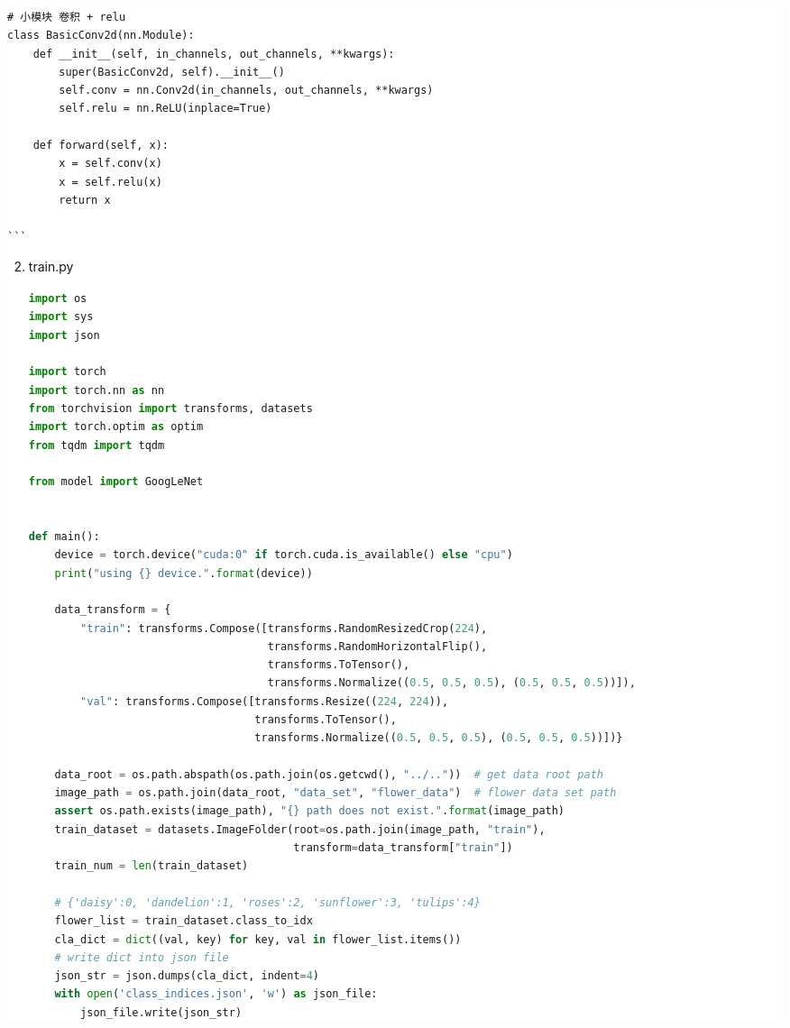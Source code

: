     
    # 小模块 卷积 + relu
    class BasicConv2d(nn.Module):
        def __init__(self, in_channels, out_channels, **kwargs):
            super(BasicConv2d, self).__init__()
            self.conv = nn.Conv2d(in_channels, out_channels, **kwargs)
            self.relu = nn.ReLU(inplace=True)
    
        def forward(self, x):
            x = self.conv(x)
            x = self.relu(x)
            return x
    
    ```

2. train.py

    ```python
    import os
    import sys
    import json
    
    import torch
    import torch.nn as nn
    from torchvision import transforms, datasets
    import torch.optim as optim
    from tqdm import tqdm
    
    from model import GoogLeNet
    
    
    def main():
        device = torch.device("cuda:0" if torch.cuda.is_available() else "cpu")
        print("using {} device.".format(device))
    
        data_transform = {
            "train": transforms.Compose([transforms.RandomResizedCrop(224),
                                         transforms.RandomHorizontalFlip(),
                                         transforms.ToTensor(),
                                         transforms.Normalize((0.5, 0.5, 0.5), (0.5, 0.5, 0.5))]),
            "val": transforms.Compose([transforms.Resize((224, 224)),
                                       transforms.ToTensor(),
                                       transforms.Normalize((0.5, 0.5, 0.5), (0.5, 0.5, 0.5))])}
    
        data_root = os.path.abspath(os.path.join(os.getcwd(), "../.."))  # get data root path
        image_path = os.path.join(data_root, "data_set", "flower_data")  # flower data set path
        assert os.path.exists(image_path), "{} path does not exist.".format(image_path)
        train_dataset = datasets.ImageFolder(root=os.path.join(image_path, "train"),
                                             transform=data_transform["train"])
        train_num = len(train_dataset)
    
        # {'daisy':0, 'dandelion':1, 'roses':2, 'sunflower':3, 'tulips':4}
        flower_list = train_dataset.class_to_idx
        cla_dict = dict((val, key) for key, val in flower_list.items())
        # write dict into json file
        json_str = json.dumps(cla_dict, indent=4)
        with open('class_indices.json', 'w') as json_file:
            json_file.write(json_str)
    